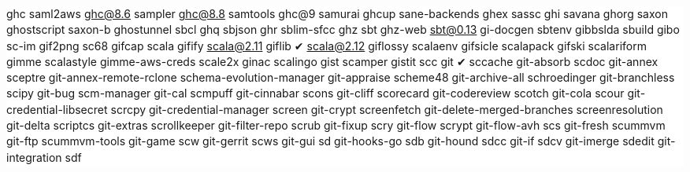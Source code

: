 ghc                                      saml2aws
ghc@8.6                                  sampler
ghc@8.8                                  samtools
ghc@9                                    samurai
ghcup                                    sane-backends
ghex                                     sassc
ghi                                      savana
ghorg                                    saxon
ghostscript                              saxon-b
ghostunnel                               sbcl
ghq                                      sbjson
ghr                                      sblim-sfcc
ghz                                      sbt
ghz-web                                  sbt@0.13
gi-docgen                                sbtenv
gibbslda                                 sbuild
gibo                                     sc-im
gif2png                                  sc68
gifcap                                   scala
gifify                                   scala@2.11
<span class="ansi-bold">giflib </span><span class="ansi-green-intense-fg ansi-bold">✔</span>                                 scala@2.12
giflossy                                 scalaenv
gifsicle                                 scalapack
gifski                                   scalariform
gimme                                    scalastyle
gimme-aws-creds                          scale2x
ginac                                    scalingo
gist                                     scamper
gistit                                   scc
<span class="ansi-bold">git </span><span class="ansi-green-intense-fg ansi-bold">✔</span>                                    sccache
git-absorb                               scdoc
git-annex                                sceptre
git-annex-remote-rclone                  schema-evolution-manager
git-appraise                             scheme48
git-archive-all                          schroedinger
git-branchless                           scipy
git-bug                                  scm-manager
git-cal                                  scmpuff
git-cinnabar                             scons
git-cliff                                scorecard
git-codereview                           scotch
git-cola                                 scour
git-credential-libsecret                 scrcpy
git-credential-manager                   screen
git-crypt                                screenfetch
git-delete-merged-branches               screenresolution
git-delta                                scriptcs
git-extras                               scrollkeeper
git-filter-repo                          scrub
git-fixup                                scry
git-flow                                 scrypt
git-flow-avh                             scs
git-fresh                                scummvm
git-ftp                                  scummvm-tools
git-game                                 scw
git-gerrit                               scws
git-gui                                  sd
git-hooks-go                             sdb
git-hound                                sdcc
git-if                                   sdcv
git-imerge                               sdedit
git-integration                          sdf